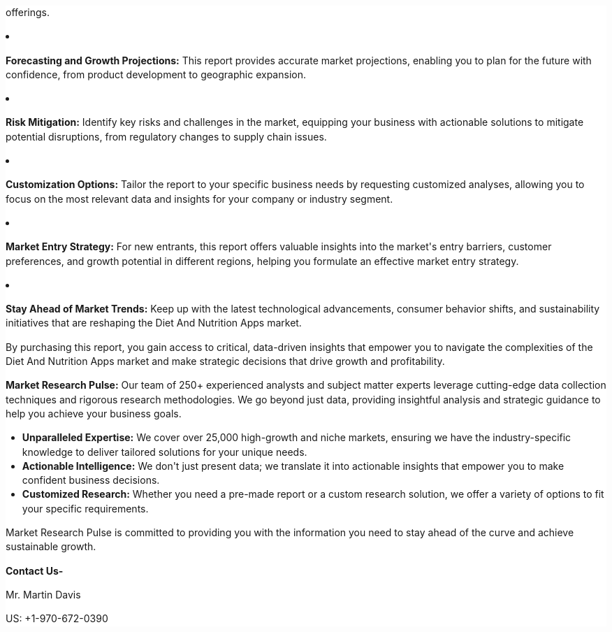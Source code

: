 offerings.</p></li><li><p><strong>Forecasting and Growth Projections:</strong> This report provides accurate market projections, enabling you to plan for the future with confidence, from product development to geographic expansion.</p></li><li><p><strong>Risk Mitigation:</strong> Identify key risks and challenges in the market, equipping your business with actionable solutions to mitigate potential disruptions, from regulatory changes to supply chain issues.</p></li><li><p><strong>Customization Options:</strong> Tailor the report to your specific business needs by requesting customized analyses, allowing you to focus on the most relevant data and insights for your company or industry segment.</p></li><li><p><strong>Market Entry Strategy:</strong> For new entrants, this report offers valuable insights into the market's entry barriers, customer preferences, and growth potential in different regions, helping you formulate an effective market entry strategy.</p></li><li><p><strong>Stay Ahead of Market Trends:</strong> Keep up with the latest technological advancements, consumer behavior shifts, and sustainability initiatives that are reshaping the Diet And Nutrition Apps market.</p></li></ol><p>By purchasing this report, you gain access to critical, data-driven insights that empower you to navigate the complexities of the Diet And Nutrition Apps market and make strategic decisions that drive growth and profitability.</p><p><strong>Market Research Pulse:</strong>&nbsp;Our team of 250+ experienced analysts and subject matter experts leverage cutting-edge data collection techniques and rigorous research methodologies. We go beyond just data, providing insightful analysis and strategic guidance to help you achieve your business goals.</p><ul><li><strong>Unparalleled Expertise:</strong>&nbsp;We cover over 25,000 high-growth and niche markets, ensuring we have the industry-specific knowledge to deliver tailored solutions for your unique needs.</li><li><strong>Actionable Intelligence:</strong>&nbsp;We don't just present data; we translate it into actionable insights that empower you to make confident business decisions.</li><li><strong>Customized Research:</strong>&nbsp;Whether you need a pre-made report or a custom research solution, we offer a variety of options to fit your specific requirements.</li></ul><p>Market Research Pulse is committed to providing you with the information you need to stay ahead of the curve and achieve sustainable growth.</p><p><strong>Contact Us-</strong></p><p>Mr. Martin Davis</p><p>US: +1-970-672-0390</p>
